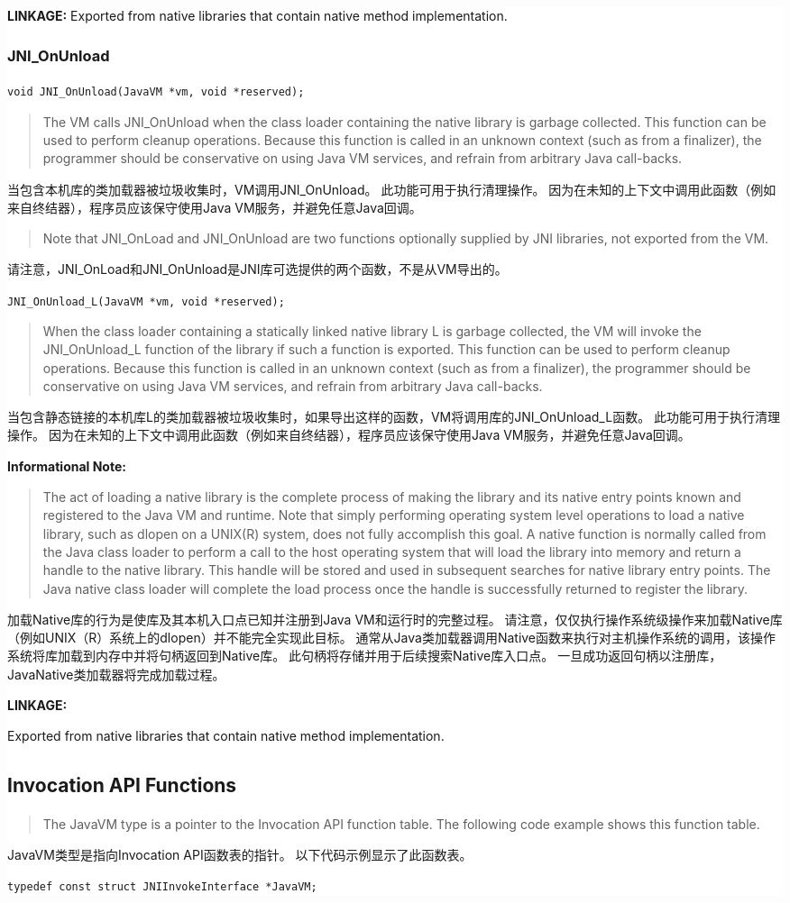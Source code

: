 **LINKAGE:**
Exported from native libraries that contain native method implementation.

### <a name="2b">JNI_OnUnload</a>

	void JNI_OnUnload(JavaVM *vm, void *reserved);

> The VM calls JNI_OnUnload when the class loader containing the native library is garbage collected. This function can be used to perform cleanup operations. Because this function is called in an unknown context (such as from a finalizer), the programmer should be conservative on using Java VM services, and refrain from arbitrary Java call-backs.

当包含本机库的类加载器被垃圾收集时，VM调用JNI_OnUnload。 此功能可用于执行清理操作。 因为在未知的上下文中调用此函数（例如来自终结器），程序员应该保守使用Java VM服务，并避免任意Java回调。

> Note that JNI_OnLoad and JNI_OnUnload are two functions optionally supplied by JNI libraries, not exported from the VM.

请注意，JNI_OnLoad和JNI_OnUnload是JNI库可选提供的两个函数，不是从VM导出的。

	JNI_OnUnload_L(JavaVM *vm, void *reserved);

> When the class loader containing a statically linked native library L is garbage collected, the VM will invoke the JNI_OnUnload_L function of the library if such a function is exported. This function can be used to perform cleanup operations. Because this function is called in an unknown context (such as from a finalizer), the programmer should be conservative on using Java VM services, and refrain from arbitrary Java call-backs.

当包含静态链接的本机库L的类加载器被垃圾收集时，如果导出这样的函数，VM将调用库的JNI_OnUnload_L函数。 此功能可用于执行清理操作。 因为在未知的上下文中调用此函数（例如来自终结器），程序员应该保守使用Java VM服务，并避免任意Java回调。

**Informational Note:**
> The act of loading a native library is the complete process of making the library and its native entry points known and registered to the Java VM and runtime. Note that simply performing operating system level operations to load a native library, such as dlopen on a UNIX(R) system, does not fully accomplish this goal. A native function is normally called from the Java class loader to perform a call to the host operating system that will load the library into memory and return a handle to the native library. This handle will be stored and used in subsequent searches for native library entry points. The Java native class loader will complete the load process once the handle is successfully returned to register the library.

加载Native库的行为是使库及其本机入口点已知并注册到Java VM和运行时的完整过程。 请注意，仅仅执行操作系统级操作来加载Native库（例如UNIX（R）系统上的dlopen）并不能完全实现此目标。 通常从Java类加载器调用Native函数来执行对主机操作系统的调用，该操作系统将库加载到内存中并将句柄返回到Native库。 此句柄将存储并用于后续搜索Native库入口点。 一旦成功返回句柄以注册库，JavaNative类加载器将完成加载过程。

**LINKAGE:**

Exported from native libraries that contain native method implementation.

## <a name="3">Invocation API Functions</a>

> The JavaVM type is a pointer to the Invocation API function table. The following code example shows this function table.

JavaVM类型是指向Invocation API函数表的指针。 以下代码示例显示了此函数表。

	typedef const struct JNIInvokeInterface *JavaVM;
